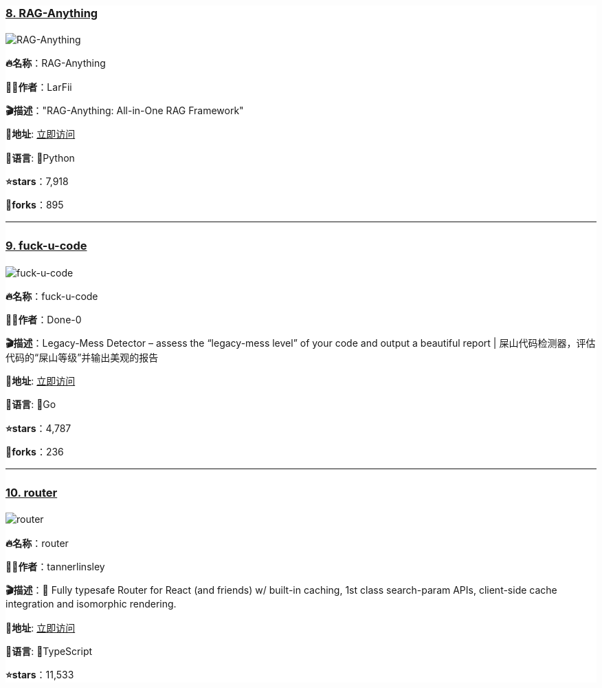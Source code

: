 ### [8. RAG-Anything](https://github.com//HKUDS/RAG-Anything) 

![RAG-Anything](https://s0.wp.com/mshots/v1/https://github.com//HKUDS/RAG-Anything?w=600&h=450) 

**🔥名称**：RAG-Anything 

**🧑‍💻作者**：LarFii 

**🎬描述**："RAG-Anything: All-in-One RAG Framework" 

**🔗地址**: [立即访问](https://github.com//HKUDS/RAG-Anything) 

**👀语言**: 🔺Python 

**⭐stars**：7,918 

**📍forks**：895 

--- 

### [9. fuck-u-code](https://github.com//Done-0/fuck-u-code) 

![fuck-u-code](https://s0.wp.com/mshots/v1/https://github.com//Done-0/fuck-u-code?w=600&h=450) 

**🔥名称**：fuck-u-code 

**🧑‍💻作者**：Done-0 

**🎬描述**：Legacy-Mess Detector – assess the “legacy-mess level” of your code and output a beautiful report | 屎山代码检测器，评估代码的“屎山等级”并输出美观的报告 

**🔗地址**: [立即访问](https://github.com//Done-0/fuck-u-code) 

**👀语言**: 🔺Go 

**⭐stars**：4,787 

**📍forks**：236 

--- 

### [10. router](https://github.com//TanStack/router) 

![router](https://s0.wp.com/mshots/v1/https://github.com//TanStack/router?w=600&h=450) 

**🔥名称**：router 

**🧑‍💻作者**：tannerlinsley 

**🎬描述**：🤖 Fully typesafe Router for React (and friends) w/ built-in caching, 1st class search-param APIs, client-side cache integration and isomorphic rendering. 

**🔗地址**: [立即访问](https://github.com//TanStack/router) 

**👀语言**: 🔺TypeScript 

**⭐stars**：11,533 
